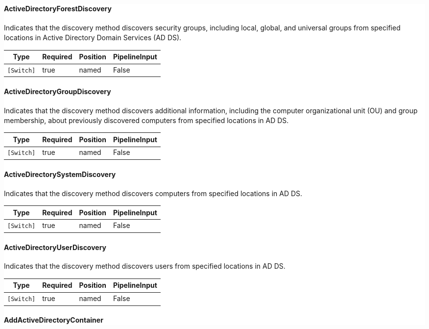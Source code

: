 
#### **ActiveDirectoryForestDiscovery**

Indicates that the discovery method discovers security groups, including local, global, and universal groups from specified locations in Active Directory Domain Services (AD DS).






|Type      |Required|Position|PipelineInput|
|----------|--------|--------|-------------|
|`[Switch]`|true    |named   |False        |



#### **ActiveDirectoryGroupDiscovery**

Indicates that the discovery method discovers additional information, including the computer organizational unit (OU) and group membership, about previously discovered computers from specified locations in AD DS.






|Type      |Required|Position|PipelineInput|
|----------|--------|--------|-------------|
|`[Switch]`|true    |named   |False        |



#### **ActiveDirectorySystemDiscovery**

Indicates that the discovery method discovers computers from specified locations in AD DS.






|Type      |Required|Position|PipelineInput|
|----------|--------|--------|-------------|
|`[Switch]`|true    |named   |False        |



#### **ActiveDirectoryUserDiscovery**

Indicates that the discovery method discovers users from specified locations in AD DS.






|Type      |Required|Position|PipelineInput|
|----------|--------|--------|-------------|
|`[Switch]`|true    |named   |False        |



#### **AddActiveDirectoryContainer**
